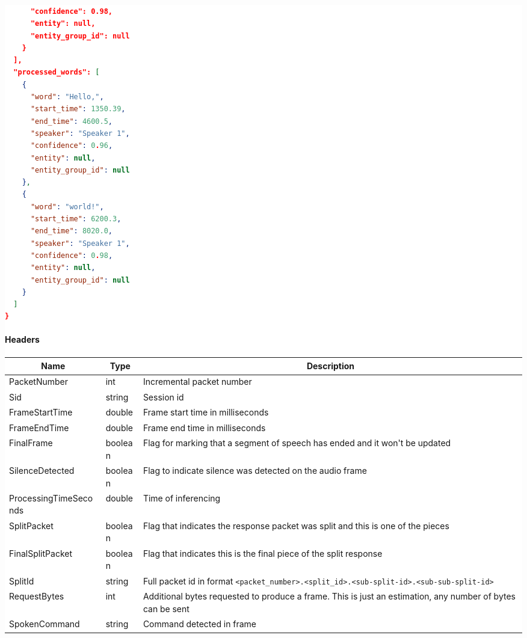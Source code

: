 ```json
      "confidence": 0.98,
      "entity": null,
      "entity_group_id": null
    }
  ],
  "processed_words": [
    {
      "word": "Hello,",
      "start_time": 1350.39,
      "end_time": 4600.5,
      "speaker": "Speaker 1",
      "confidence": 0.96,
      "entity": null,
      "entity_group_id": null
    },
    {
      "word": "world!",
      "start_time": 6200.3,
      "end_time": 8020.0,
      "speaker": "Speaker 1",
      "confidence": 0.98,
      "entity": null,
      "entity_group_id": null
    }
  ]
}
```

#### Headers

| Name                  | Type    | Description                                                                                                |
| --------------------- | ------- | ---------------------------------------------------------------------------------------------------------- |
| PacketNumber          | int     | Incremental packet number                                                                                  |
| Sid                   | string  | Session id                                                                                                 |
| FrameStartTime        | double  | Frame start time in milliseconds                                                                           |
| FrameEndTime          | double  | Frame end time in milliseconds                                                                             |
| FinalFrame            | boolean | Flag for marking that a segment of speech has ended and it won't be updated                                |
| SilenceDetected       | boolean | Flag to indicate silence was detected on the audio frame                                                   |
| ProcessingTimeSeconds | double  | Time of inferencing                                                                                        |
| SplitPacket           | boolean | Flag that indicates the response packet was split and this is one of the pieces                            |
| FinalSplitPacket      | boolean | Flag that indicates this is the final piece of the split response                                          |
| SplitId               | string  | Full packet id in format `<packet_number>.<split_id>.<sub-split-id>.<sub-sub-split-id>`                    |
| RequestBytes          | int     | Additional bytes requested to produce a frame. This is just an estimation, any number of bytes can be sent |
| SpokenCommand         | string  | Command detected in frame                                                                                  |
